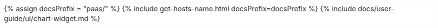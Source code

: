 

{% assign docsPrefix = "paas/" %}
{% include get-hosts-name.html docsPrefix=docsPrefix %}
{% include docs/user-guide/ui/chart-widget.md %}